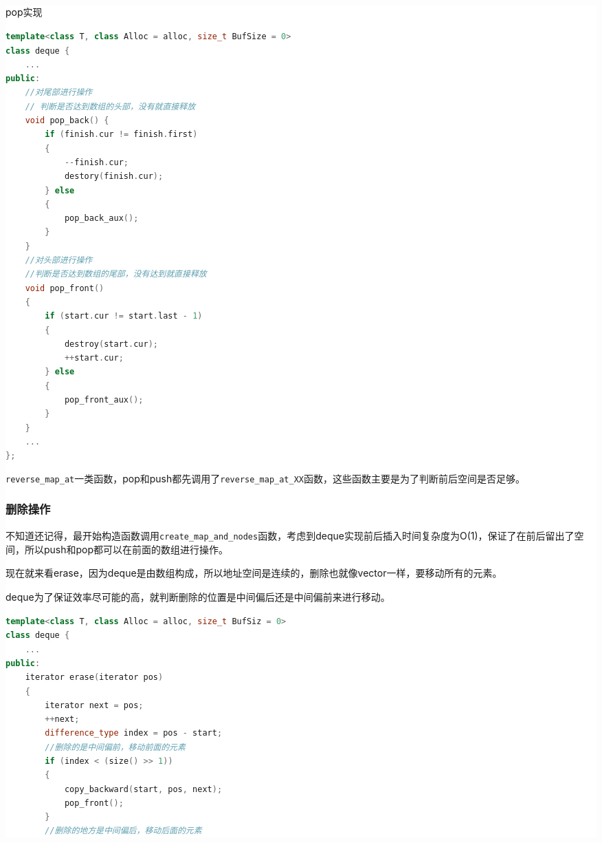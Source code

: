 ```c++
```

pop实现

```c++
template<class T, class Alloc = alloc, size_t BufSize = 0>
class deque {
    ...
public:
    //对尾部进行操作
    // 判断是否达到数组的头部，没有就直接释放
    void pop_back() {
        if (finish.cur != finish.first)
        {
            --finish.cur;
            destory(finish.cur);
        } else
        {
            pop_back_aux();
        }
    }
    //对头部进行操作
    //判断是否达到数组的尾部，没有达到就直接释放
    void pop_front()
    {
        if (start.cur != start.last - 1)
        {
            destroy(start.cur);
            ++start.cur;
        } else
        {
            pop_front_aux();
        }
    }
    ...
};
```

`reverse_map_at`一类函数，pop和push都先调用了`reverse_map_at_XX`函数，这些函数主要是为了判断前后空间是否足够。

### 删除操作

不知道还记得，最开始构造函数调用`create_map_and_nodes`函数，考虑到deque实现前后插入时间复杂度为O(1)，保证了在前后留出了空间，所以push和pop都可以在前面的数组进行操作。

现在就来看erase，因为deque是由数组构成，所以地址空间是连续的，删除也就像vector一样，要移动所有的元素。

deque为了保证效率尽可能的高，就判断删除的位置是中间偏后还是中间偏前来进行移动。

```c++
template<class T, class Alloc = alloc, size_t BufSiz = 0>
class deque {
    ...
public:
    iterator erase(iterator pos)
    {
        iterator next = pos;
        ++next;
        difference_type index = pos - start;
        //删除的是中间偏前，移动前面的元素
        if (index < (size() >> 1))
        {
            copy_backward(start, pos, next);
            pop_front();
        }
        //删除的地方是中间偏后，移动后面的元素
```